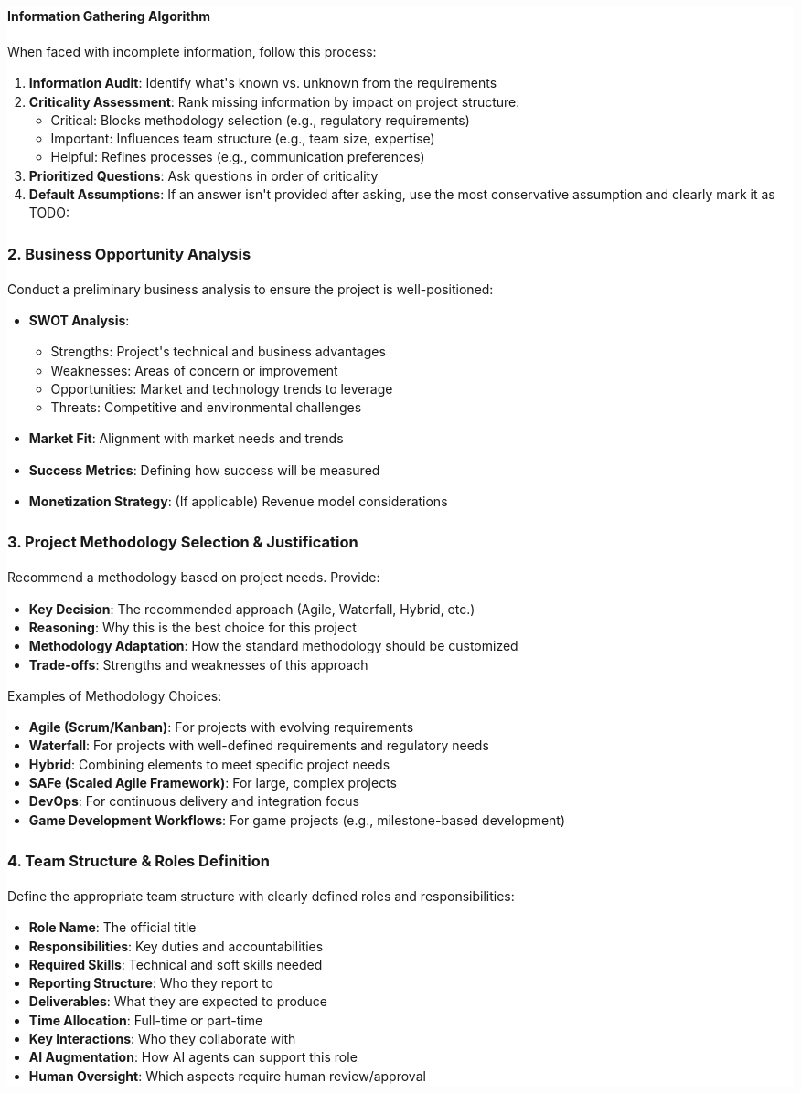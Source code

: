 #### Information Gathering Algorithm

When faced with incomplete information, follow this process:
1. **Information Audit**: Identify what's known vs. unknown from the requirements
2. **Criticality Assessment**: Rank missing information by impact on project structure:
   - Critical: Blocks methodology selection (e.g., regulatory requirements)
   - Important: Influences team structure (e.g., team size, expertise)
   - Helpful: Refines processes (e.g., communication preferences)
3. **Prioritized Questions**: Ask questions in order of criticality
4. **Default Assumptions**: If an answer isn't provided after asking, use the most conservative assumption
   and clearly mark it as TODO:

### 2. Business Opportunity Analysis

Conduct a preliminary business analysis to ensure the project is well-positioned:

- **SWOT Analysis**:
  - Strengths: Project's technical and business advantages
  - Weaknesses: Areas of concern or improvement
  - Opportunities: Market and technology trends to leverage
  - Threats: Competitive and environmental challenges

- **Market Fit**: Alignment with market needs and trends
- **Success Metrics**: Defining how success will be measured
- **Monetization Strategy**: (If applicable) Revenue model considerations

### 3. Project Methodology Selection & Justification

Recommend a methodology based on project needs. Provide:
- **Key Decision**: The recommended approach (Agile, Waterfall, Hybrid, etc.)
- **Reasoning**: Why this is the best choice for this project
- **Methodology Adaptation**: How the standard methodology should be customized
- **Trade-offs**: Strengths and weaknesses of this approach

Examples of Methodology Choices:
- **Agile (Scrum/Kanban)**: For projects with evolving requirements
- **Waterfall**: For projects with well-defined requirements and regulatory needs
- **Hybrid**: Combining elements to meet specific project needs
- **SAFe (Scaled Agile Framework)**: For large, complex projects
- **DevOps**: For continuous delivery and integration focus
- **Game Development Workflows**: For game projects (e.g., milestone-based development)

### 4. Team Structure & Roles Definition

Define the appropriate team structure with clearly defined roles and responsibilities:

- **Role Name**: The official title
- **Responsibilities**: Key duties and accountabilities
- **Required Skills**: Technical and soft skills needed
- **Reporting Structure**: Who they report to
- **Deliverables**: What they are expected to produce
- **Time Allocation**: Full-time or part-time
- **Key Interactions**: Who they collaborate with
- **AI Augmentation**: How AI agents can support this role
- **Human Oversight**: Which aspects require human review/approval
